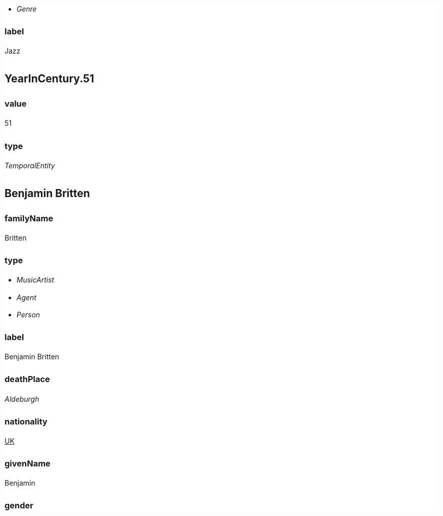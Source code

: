  - *Genre*

### label


Jazz

## YearInCentury.51

### value


51

### type


*TemporalEntity*

## Benjamin Britten

### familyName


Britten

### type

 - *MusicArtist*

 - *Agent*

 - *Person*

### label


Benjamin Britten

### deathPlace


*Aldeburgh*

### nationality


[UK](#UK)

### givenName


Benjamin

### gender
